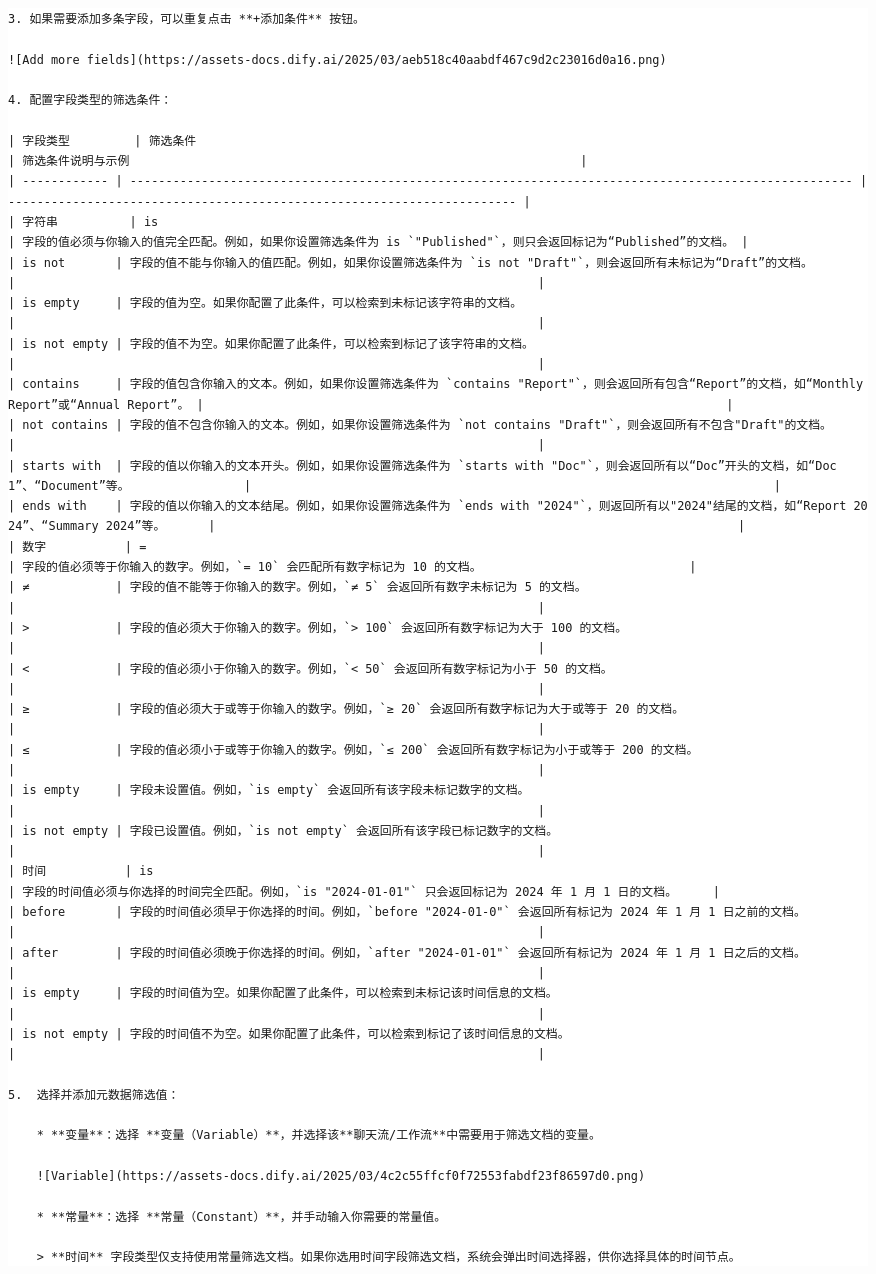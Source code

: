     3. 如果需要添加多条字段，可以重复点击 **+添加条件** 按钮。

    ![Add more fields](https://assets-docs.dify.ai/2025/03/aeb518c40aabdf467c9d2c23016d0a16.png)

    4. 配置字段类型的筛选条件：

    | 字段类型         | 筛选条件                                                                                                  | 筛选条件说明与示例                                                               |
    | ------------ | ----------------------------------------------------------------------------------------------------- | ----------------------------------------------------------------------- |
    | 字符串          | is                                                                                                    | 字段的值必须与你输入的值完全匹配。例如，如果你设置筛选条件为 is `"Published"`，则只会返回标记为“Published”的文档。 |
    | is not       | 字段的值不能与你输入的值匹配。例如，如果你设置筛选条件为 `is not "Draft"`，则会返回所有未标记为“Draft”的文档。                                   |                                                                         |
    | is empty     | 字段的值为空。如果你配置了此条件，可以检索到未标记该字符串的文档。                                                                     |                                                                         |
    | is not empty | 字段的值不为空。如果你配置了此条件，可以检索到标记了该字符串的文档。                                                                    |                                                                         |
    | contains     | 字段的值包含你输入的文本。例如，如果你设置筛选条件为 `contains "Report"`，则会返回所有包含“Report”的文档，如“Monthly Report”或“Annual Report”。 |                                                                         |
    | not contains | 字段的值不包含你输入的文本。例如，如果你设置筛选条件为 `not contains "Draft"`，则会返回所有不包含"Draft"的文档。                               |                                                                         |
    | starts with  | 字段的值以你输入的文本开头。例如，如果你设置筛选条件为 `starts with "Doc"`，则会返回所有以“Doc”开头的文档，如“Doc1”、“Document”等。                |                                                                         |
    | ends with    | 字段的值以你输入的文本结尾。例如，如果你设置筛选条件为 `ends with "2024"`，则返回所有以"2024"结尾的文档，如“Report 2024”、“Summary 2024”等。      |                                                                         |
    | 数字           | =                                                                                                     | 字段的值必须等于你输入的数字。例如，`= 10` 会匹配所有数字标记为 10 的文档。                             |
    | ≠            | 字段的值不能等于你输入的数字。例如，`≠ 5` 会返回所有数字未标记为 5 的文档。                                                            |                                                                         |
    | >            | 字段的值必须大于你输入的数字。例如，`> 100` 会返回所有数字标记为大于 100 的文档。                                                       |                                                                         |
    | <            | 字段的值必须小于你输入的数字。例如，`< 50` 会返回所有数字标记为小于 50 的文档。                                                         |                                                                         |
    | ≥            | 字段的值必须大于或等于你输入的数字。例如，`≥ 20` 会返回所有数字标记为大于或等于 20 的文档。                                                   |                                                                         |
    | ≤            | 字段的值必须小于或等于你输入的数字。例如，`≤ 200` 会返回所有数字标记为小于或等于 200 的文档。                                                 |                                                                         |
    | is empty     | 字段未设置值。例如，`is empty` 会返回所有该字段未标记数字的文档。                                                                |                                                                         |
    | is not empty | 字段已设置值。例如，`is not empty` 会返回所有该字段已标记数字的文档。                                                            |                                                                         |
    | 时间           | is                                                                                                    | 字段的时间值必须与你选择的时间完全匹配。例如，`is "2024-01-01"` 只会返回标记为 2024 年 1 月 1 日的文档。     |
    | before       | 字段的时间值必须早于你选择的时间。例如，`before "2024-01-0"` 会返回所有标记为 2024 年 1 月 1 日之前的文档。                                |                                                                         |
    | after        | 字段的时间值必须晚于你选择的时间。例如，`after "2024-01-01"` 会返回所有标记为 2024 年 1 月 1 日之后的文档。                                |                                                                         |
    | is empty     | 字段的时间值为空。如果你配置了此条件，可以检索到未标记该时间信息的文档。                                                                  |                                                                         |
    | is not empty | 字段的时间值不为空。如果你配置了此条件，可以检索到标记了该时间信息的文档。                                                                 |                                                                         |

    5.  选择并添加元数据筛选值：

        * **变量**：选择 **变量（Variable）**，并选择该**聊天流/工作流**中需要用于筛选文档的变量。

        ![Variable](https://assets-docs.dify.ai/2025/03/4c2c55ffcf0f72553fabdf23f86597d0.png)

        * **常量**：选择 **常量（Constant）**，并手动输入你需要的常量值。

        > **时间** 字段类型仅支持使用常量筛选文档。如果你选用时间字段筛选文档，系统会弹出时间选择器，供你选择具体的时间节点。
